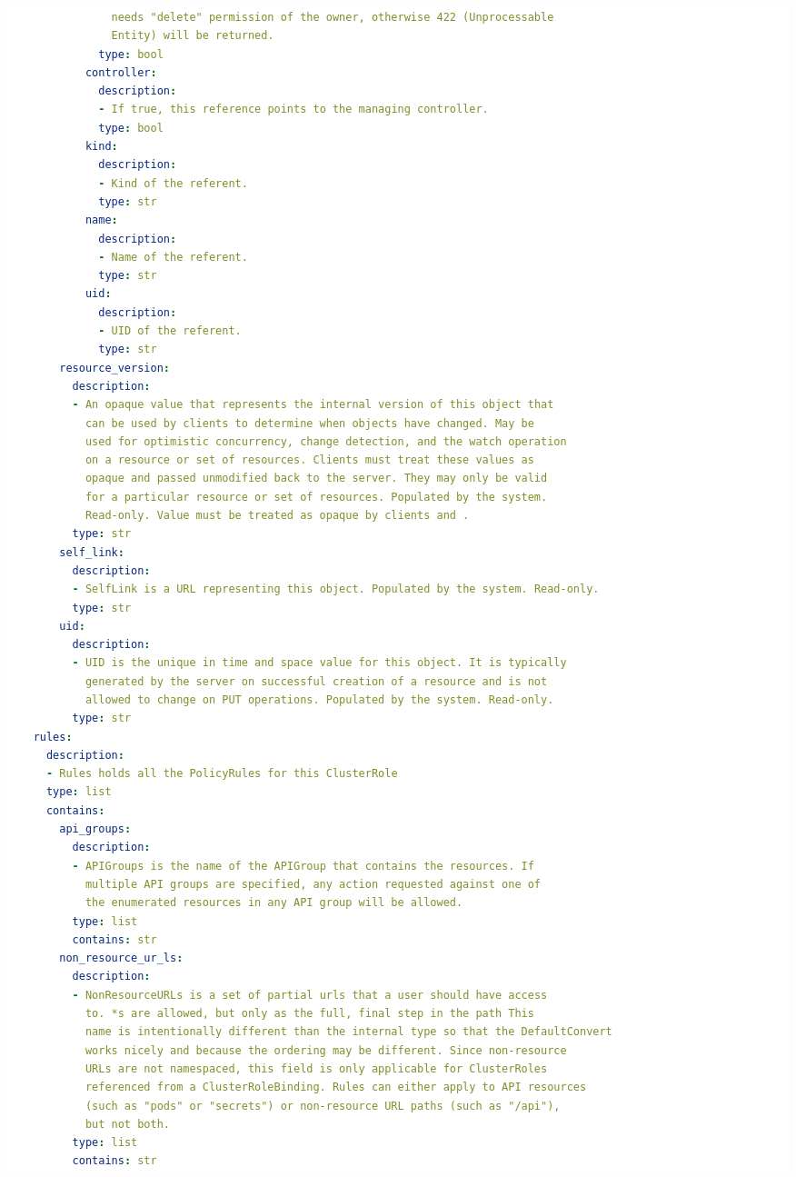 ```yaml
                needs "delete" permission of the owner, otherwise 422 (Unprocessable
                Entity) will be returned.
              type: bool
            controller:
              description:
              - If true, this reference points to the managing controller.
              type: bool
            kind:
              description:
              - Kind of the referent.
              type: str
            name:
              description:
              - Name of the referent.
              type: str
            uid:
              description:
              - UID of the referent.
              type: str
        resource_version:
          description:
          - An opaque value that represents the internal version of this object that
            can be used by clients to determine when objects have changed. May be
            used for optimistic concurrency, change detection, and the watch operation
            on a resource or set of resources. Clients must treat these values as
            opaque and passed unmodified back to the server. They may only be valid
            for a particular resource or set of resources. Populated by the system.
            Read-only. Value must be treated as opaque by clients and .
          type: str
        self_link:
          description:
          - SelfLink is a URL representing this object. Populated by the system. Read-only.
          type: str
        uid:
          description:
          - UID is the unique in time and space value for this object. It is typically
            generated by the server on successful creation of a resource and is not
            allowed to change on PUT operations. Populated by the system. Read-only.
          type: str
    rules:
      description:
      - Rules holds all the PolicyRules for this ClusterRole
      type: list
      contains:
        api_groups:
          description:
          - APIGroups is the name of the APIGroup that contains the resources. If
            multiple API groups are specified, any action requested against one of
            the enumerated resources in any API group will be allowed.
          type: list
          contains: str
        non_resource_ur_ls:
          description:
          - NonResourceURLs is a set of partial urls that a user should have access
            to. *s are allowed, but only as the full, final step in the path This
            name is intentionally different than the internal type so that the DefaultConvert
            works nicely and because the ordering may be different. Since non-resource
            URLs are not namespaced, this field is only applicable for ClusterRoles
            referenced from a ClusterRoleBinding. Rules can either apply to API resources
            (such as "pods" or "secrets") or non-resource URL paths (such as "/api"),
            but not both.
          type: list
          contains: str
```